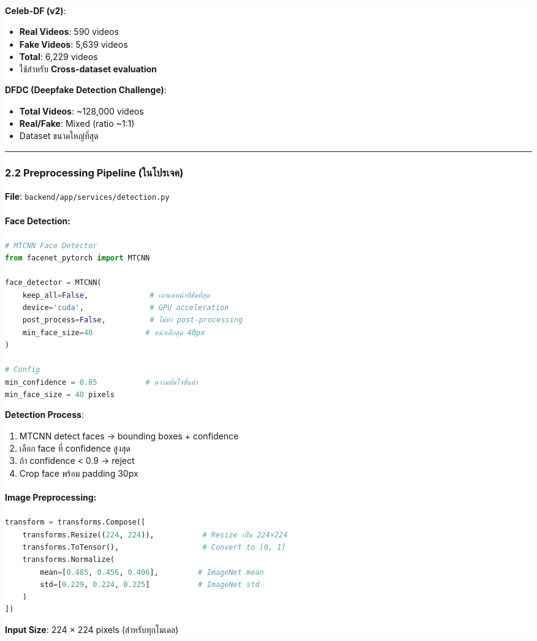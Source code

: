 **Celeb-DF (v2)**:
- **Real Videos**: 590 videos
- **Fake Videos**: 5,639 videos
- **Total**: 6,229 videos
- ใช้สำหรับ **Cross-dataset evaluation**

**DFDC (Deepfake Detection Challenge)**:
- **Total Videos**: ~128,000 videos
- **Real/Fake**: Mixed (ratio ~1:1)
- Dataset ขนาดใหญ่ที่สุด

---

### 2.2 Preprocessing Pipeline (ในโปรเจค)

**File**: `backend/app/services/detection.py`

#### **Face Detection**:
```python
# MTCNN Face Detector
from facenet_pytorch import MTCNN

face_detector = MTCNN(
    keep_all=False,              # เอาแค่หน้าที่ชัดที่สุด
    device='cuda',               # GPU acceleration
    post_process=False,          # ไม่ทำ post-processing
    min_face_size=40            # หน้าเล็กสุด 40px
)

# Config
min_confidence = 0.85           # ความมั่นใจขั้นต่ำ
min_face_size = 40 pixels
```

**Detection Process**:
1. MTCNN detect faces → bounding boxes + confidence
2. เลือก face ที่ confidence สูงสุด
3. ถ้า confidence < 0.9 → reject
4. Crop face พร้อม padding 30px

#### **Image Preprocessing**:
```python
transform = transforms.Compose([
    transforms.Resize((224, 224)),           # Resize เป็น 224×224
    transforms.ToTensor(),                   # Convert to [0, 1]
    transforms.Normalize(
        mean=[0.485, 0.456, 0.406],         # ImageNet mean
        std=[0.229, 0.224, 0.225]           # ImageNet std
    )
])
```

**Input Size**: 224 × 224 pixels (สำหรับทุกโมเดล)
